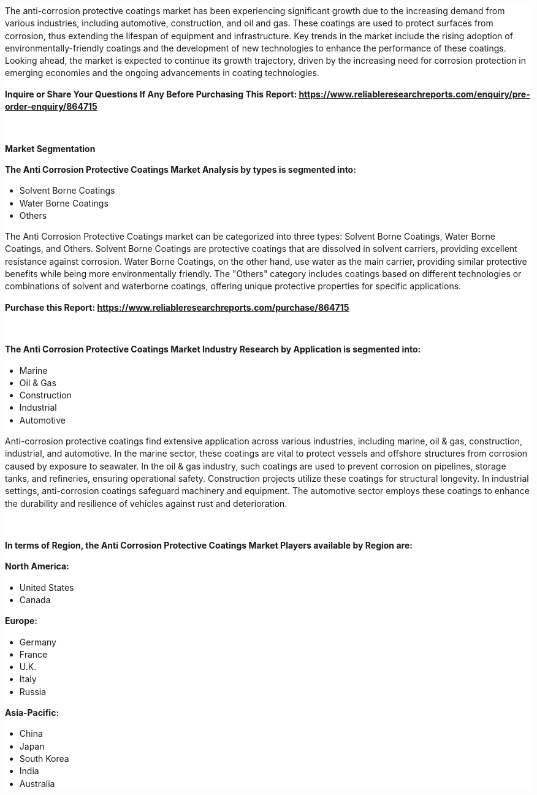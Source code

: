 <p><p>The anti-corrosion protective coatings market has been experiencing significant growth due to the increasing demand from various industries, including automotive, construction, and oil and gas. These coatings are used to protect surfaces from corrosion, thus extending the lifespan of equipment and infrastructure. Key trends in the market include the rising adoption of environmentally-friendly coatings and the development of new technologies to enhance the performance of these coatings. Looking ahead, the market is expected to continue its growth trajectory, driven by the increasing need for corrosion protection in emerging economies and the ongoing advancements in coating technologies.</p></p>
<p><strong>Inquire or Share Your Questions If Any Before Purchasing This Report: <a href="https://www.reliableresearchreports.com/enquiry/pre-order-enquiry/864715">https://www.reliableresearchreports.com/enquiry/pre-order-enquiry/864715</a></strong></p>
<p>&nbsp;</p>
<p><strong>Market Segmentation</strong></p>
<p><strong>The Anti Corrosion Protective Coatings Market Analysis by types is segmented into:</strong></p>
<p><ul><li>Solvent Borne Coatings</li><li>Water Borne Coatings</li><li>Others</li></ul></p>
<p><p>The Anti Corrosion Protective Coatings market can be categorized into three types: Solvent Borne Coatings, Water Borne Coatings, and Others. Solvent Borne Coatings are protective coatings that are dissolved in solvent carriers, providing excellent resistance against corrosion. Water Borne Coatings, on the other hand, use water as the main carrier, providing similar protective benefits while being more environmentally friendly. The "Others" category includes coatings based on different technologies or combinations of solvent and waterborne coatings, offering unique protective properties for specific applications.</p></p>
<p><strong>Purchase this Report:&nbsp;<a href="https://www.reliableresearchreports.com/purchase/864715">https://www.reliableresearchreports.com/purchase/864715</a></strong></p>
<p>&nbsp;</p>
<p><strong>The Anti Corrosion Protective Coatings Market Industry Research by Application is segmented into:</strong></p>
<p><ul><li>Marine</li><li>Oil & Gas</li><li>Construction</li><li>Industrial</li><li>Automotive</li></ul></p>
<p><p>Anti-corrosion protective coatings find extensive application across various industries, including marine, oil & gas, construction, industrial, and automotive. In the marine sector, these coatings are vital to protect vessels and offshore structures from corrosion caused by exposure to seawater. In the oil & gas industry, such coatings are used to prevent corrosion on pipelines, storage tanks, and refineries, ensuring operational safety. Construction projects utilize these coatings for structural longevity. In industrial settings, anti-corrosion coatings safeguard machinery and equipment. The automotive sector employs these coatings to enhance the durability and resilience of vehicles against rust and deterioration.</p></p>
<p>&nbsp;</p>
<p><strong>In terms of Region, the Anti Corrosion Protective Coatings Market Players available by Region are:</strong></p>
<p>
    <p> <strong> North America: </strong>
        <ul>
            <li>United States</li>
            <li>Canada</li>
        </ul>
        </p> 
    <p> <strong> Europe: </strong>
        <ul>
            <li>Germany</li>
            <li>France</li>
            <li>U.K.</li>
            <li>Italy</li>
            <li>Russia</li>
        </ul>
        </p> 
    <p> <strong> Asia-Pacific: </strong>
        <ul>
            <li>China</li>
            <li>Japan</li>
            <li>South Korea</li>
            <li>India</li>
            <li>Australia</li>